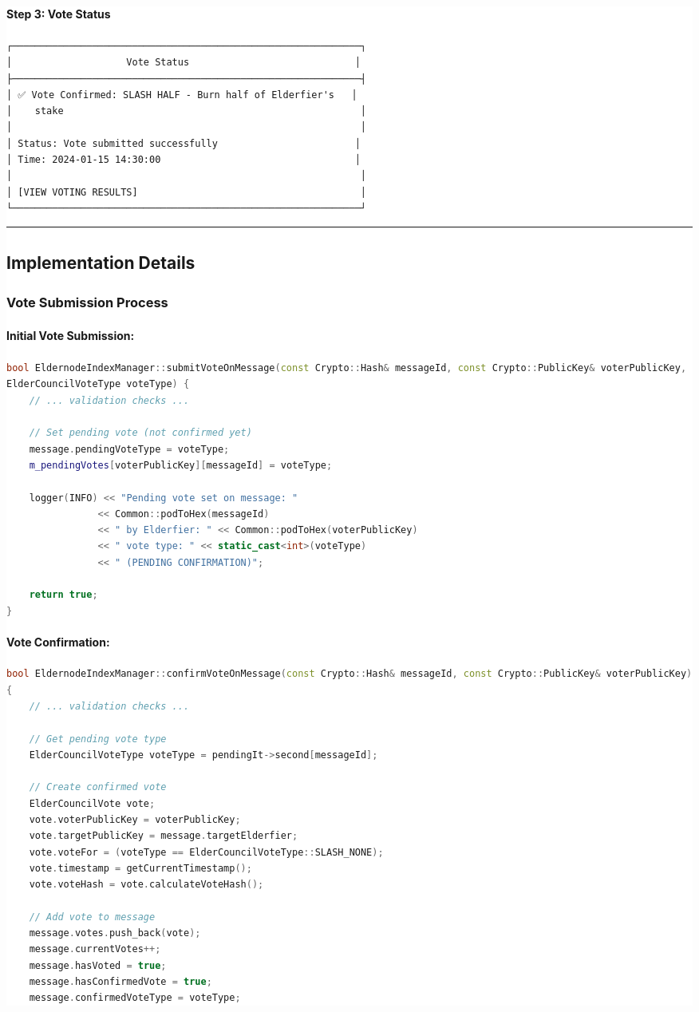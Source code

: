 #### **Step 3: Vote Status**
```
┌─────────────────────────────────────────────────────────────┐
│                    Vote Status                             │
├─────────────────────────────────────────────────────────────┤
│ ✅ Vote Confirmed: SLASH HALF - Burn half of Elderfier's   │
│    stake                                                    │
│                                                             │
│ Status: Vote submitted successfully                        │
│ Time: 2024-01-15 14:30:00                                  │
│                                                             │
│ [VIEW VOTING RESULTS]                                       │
└─────────────────────────────────────────────────────────────┘
```

---

## Implementation Details

### Vote Submission Process

#### **Initial Vote Submission:**
```cpp
bool EldernodeIndexManager::submitVoteOnMessage(const Crypto::Hash& messageId, const Crypto::PublicKey& voterPublicKey, ElderCouncilVoteType voteType) {
    // ... validation checks ...
    
    // Set pending vote (not confirmed yet)
    message.pendingVoteType = voteType;
    m_pendingVotes[voterPublicKey][messageId] = voteType;
    
    logger(INFO) << "Pending vote set on message: " 
                << Common::podToHex(messageId)
                << " by Elderfier: " << Common::podToHex(voterPublicKey)
                << " vote type: " << static_cast<int>(voteType)
                << " (PENDING CONFIRMATION)";
    
    return true;
}
```

#### **Vote Confirmation:**
```cpp
bool EldernodeIndexManager::confirmVoteOnMessage(const Crypto::Hash& messageId, const Crypto::PublicKey& voterPublicKey) {
    // ... validation checks ...
    
    // Get pending vote type
    ElderCouncilVoteType voteType = pendingIt->second[messageId];
    
    // Create confirmed vote
    ElderCouncilVote vote;
    vote.voterPublicKey = voterPublicKey;
    vote.targetPublicKey = message.targetElderfier;
    vote.voteFor = (voteType == ElderCouncilVoteType::SLASH_NONE);
    vote.timestamp = getCurrentTimestamp();
    vote.voteHash = vote.calculateVoteHash();
    
    // Add vote to message
    message.votes.push_back(vote);
    message.currentVotes++;
    message.hasVoted = true;
    message.hasConfirmedVote = true;
    message.confirmedVoteType = voteType;
```